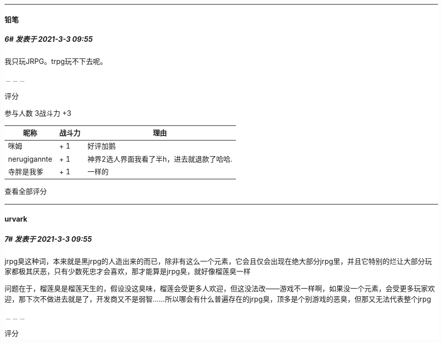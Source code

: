 





*****

####  铅笔  
##### 6#       发表于 2021-3-3 09:55




我只玩JRPG。trpg玩不下去呢。



﹍﹍﹍

评分





 参与人数 3战斗力 +3

|昵称|战斗力|理由|
|----|---|---|
| 咪姆| + 1|好评加鹅|
| nerugigannte| + 1|神界2选人界面我看了半h，进去就退款了哈哈.|
| 寺胖是我爹| + 1|一样的|



查看全部评分






*****

####  urvark  
##### 7#       发表于 2021-3-3 09:55




jrpg臭这种词，本来就是黑jrpg的人造出来的而已，除非有这么一个元素，它会且仅会出现在绝大部分jrpg里，并且它特别的烂让大部分玩家都极其厌恶，只有少数死忠才会喜欢，那才能算是jrpg臭，就好像榴莲臭一样


问题在于，榴莲臭是榴莲天生的，假设没这臭味，榴莲会受更多人欢迎，但这没法改——游戏不一样啊，如果没一个元素，会受更多玩家欢迎，那下次不做进去就是了，开发商又不是弱智……所以哪会有什么普遍存在的jrpg臭，顶多是个别游戏的恶臭，但那又无法代表整个jrpg



﹍﹍﹍

评分




